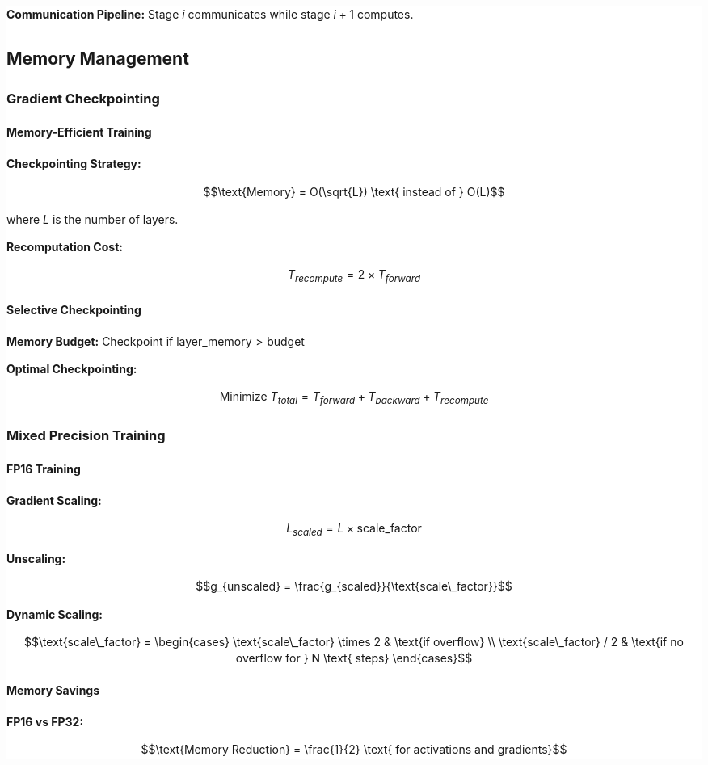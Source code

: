 **Communication Pipeline:**
Stage $`i`$ communicates while stage $`i+1`$ computes.

## Memory Management

### Gradient Checkpointing

#### Memory-Efficient Training

**Checkpointing Strategy:**
```math
\text{Memory} = O(\sqrt{L}) \text{ instead of } O(L)
```
where $`L`$ is the number of layers.

**Recomputation Cost:**
```math
T_{recompute} = 2 \times T_{forward}
```

#### Selective Checkpointing

**Memory Budget:**
Checkpoint if $`\text{layer\_memory} > \text{budget}`$

**Optimal Checkpointing:**
```math
\text{Minimize } T_{total} = T_{forward} + T_{backward} + T_{recompute}
```

### Mixed Precision Training

#### FP16 Training

**Gradient Scaling:**
```math
L_{scaled} = L \times \text{scale\_factor}
```

**Unscaling:**
```math
g_{unscaled} = \frac{g_{scaled}}{\text{scale\_factor}}
```

**Dynamic Scaling:**
```math
\text{scale\_factor} = \begin{cases}
\text{scale\_factor} \times 2 & \text{if overflow} \\
\text{scale\_factor} / 2 & \text{if no overflow for } N \text{ steps}
\end{cases}
```

#### Memory Savings

**FP16 vs FP32:**
```math
\text{Memory Reduction} = \frac{1}{2} \text{ for activations and gradients}
```
